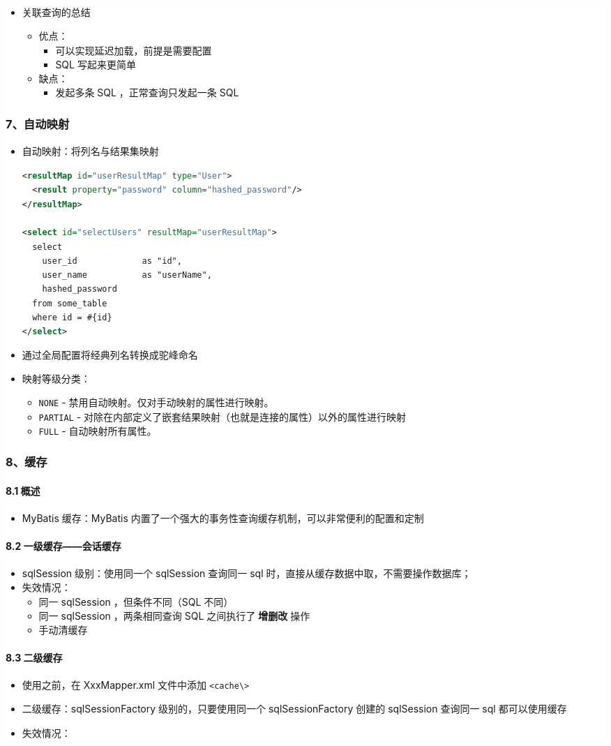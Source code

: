- 关联查询的总结

  - 优点：
    - 可以实现延迟加载，前提是需要配置
    - SQL 写起来更简单
  - 缺点：
    - 发起多条 SQL ，正常查询只发起一条 SQL

### 7、自动映射

- 自动映射：将列名与结果集映射

  ```xml
  <resultMap id="userResultMap" type="User">
    <result property="password" column="hashed_password"/>
  </resultMap>
  
  <select id="selectUsers" resultMap="userResultMap">
    select
      user_id             as "id",
      user_name           as "userName",
      hashed_password
    from some_table
    where id = #{id}
  </select>
  ```

- 通过全局配置将经典列名转换成驼峰命名

- 映射等级分类：

  - `NONE` - 禁用自动映射。仅对手动映射的属性进行映射。          
  - `PARTIAL` - 对除在内部定义了嵌套结果映射（也就是连接的属性）以外的属性进行映射          
  - `FULL` - 自动映射所有属性。   

### 8、缓存

#### 8.1 概述

- MyBatis 缓存：MyBatis 内置了一个强大的事务性查询缓存机制，可以非常便利的配置和定制

#### 8.2 一级缓存——会话缓存

- sqlSession 级别：使用同一个 sqlSession 查询同一 sql 时，直接从缓存数据中取，不需要操作数据库；
- 失效情况：
  - 同一 sqlSession ，但条件不同（SQL 不同）
  - 同一 sqlSession ，两条相同查询 SQL 之间执行了 **增删改** 操作
  - 手动清缓存

#### 8.3 二级缓存

- 使用之前，在 XxxMapper.xml 文件中添加 `<cache\>`

- 二级缓存：sqlSessionFactory 级别的，只要使用同一个 sqlSessionFactory 创建的 sqlSession 查询同一 sql 都可以使用缓存

- 失效情况：
